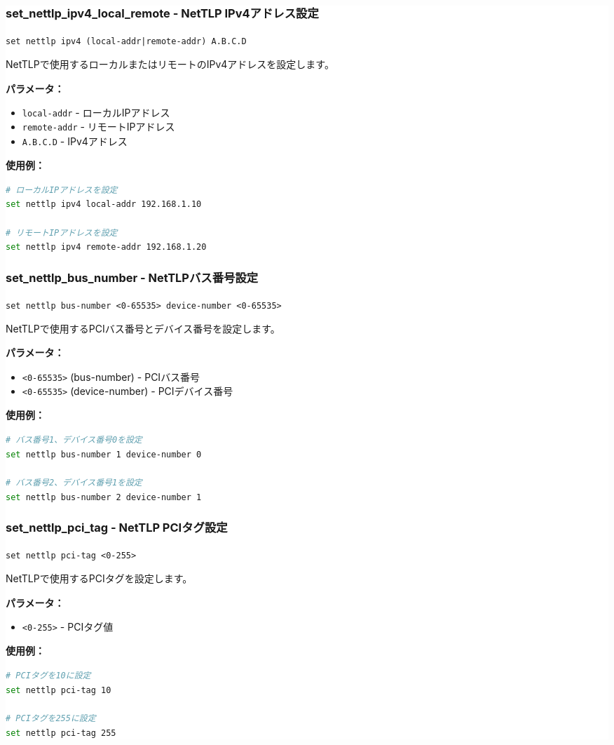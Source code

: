 ### set_nettlp_ipv4_local_remote - NetTLP IPv4アドレス設定
```
set nettlp ipv4 (local-addr|remote-addr) A.B.C.D
```

NetTLPで使用するローカルまたはリモートのIPv4アドレスを設定します。

**パラメータ：**
- `local-addr` - ローカルIPアドレス
- `remote-addr` - リモートIPアドレス
- `A.B.C.D` - IPv4アドレス

**使用例：**
```bash
# ローカルIPアドレスを設定
set nettlp ipv4 local-addr 192.168.1.10

# リモートIPアドレスを設定
set nettlp ipv4 remote-addr 192.168.1.20
```

### set_nettlp_bus_number - NetTLPバス番号設定
```
set nettlp bus-number <0-65535> device-number <0-65535>
```

NetTLPで使用するPCIバス番号とデバイス番号を設定します。

**パラメータ：**
- `<0-65535>` (bus-number) - PCIバス番号
- `<0-65535>` (device-number) - PCIデバイス番号

**使用例：**
```bash
# バス番号1、デバイス番号0を設定
set nettlp bus-number 1 device-number 0

# バス番号2、デバイス番号1を設定
set nettlp bus-number 2 device-number 1
```

### set_nettlp_pci_tag - NetTLP PCIタグ設定
```
set nettlp pci-tag <0-255>
```

NetTLPで使用するPCIタグを設定します。

**パラメータ：**
- `<0-255>` - PCIタグ値

**使用例：**
```bash
# PCIタグを10に設定
set nettlp pci-tag 10

# PCIタグを255に設定
set nettlp pci-tag 255
```
